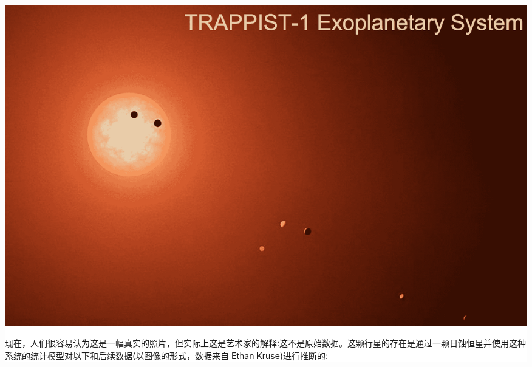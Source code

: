 ![scientific computing python](img/1f9a529e1c91957c131c2f1405f452bb.png)

现在，人们很容易认为这是一幅真实的照片，但实际上这是艺术家的解释:这不是原始数据。这颗行星的存在是通过一颗日蚀恒星并使用这种系统的统计模型对以下和后续数据(以图像的形式，数据来自 Ethan Kruse)进行推断的:
